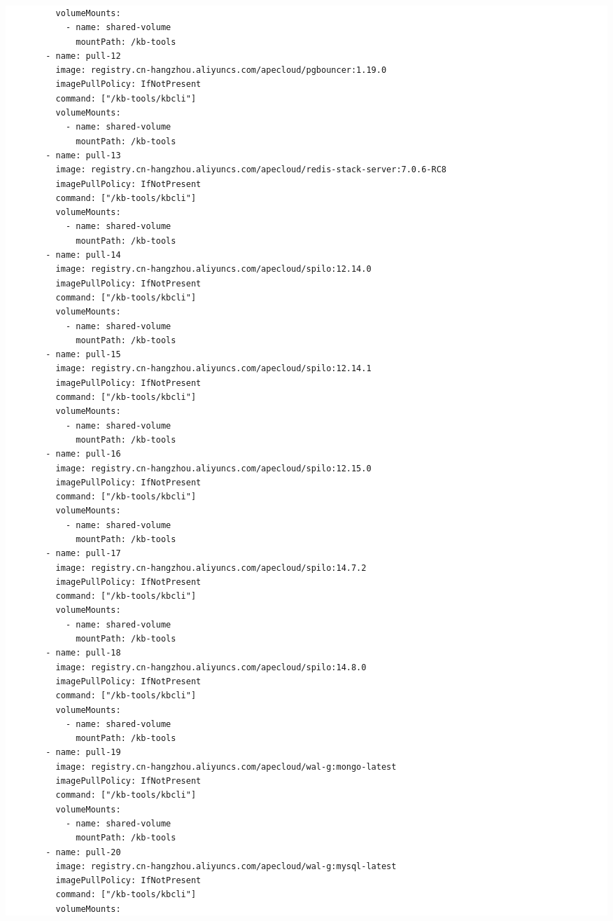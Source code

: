               volumeMounts:
                - name: shared-volume
                  mountPath: /kb-tools
            - name: pull-12
              image: registry.cn-hangzhou.aliyuncs.com/apecloud/pgbouncer:1.19.0
              imagePullPolicy: IfNotPresent
              command: ["/kb-tools/kbcli"]
              volumeMounts:
                - name: shared-volume
                  mountPath: /kb-tools
            - name: pull-13
              image: registry.cn-hangzhou.aliyuncs.com/apecloud/redis-stack-server:7.0.6-RC8
              imagePullPolicy: IfNotPresent
              command: ["/kb-tools/kbcli"]
              volumeMounts:
                - name: shared-volume
                  mountPath: /kb-tools
            - name: pull-14
              image: registry.cn-hangzhou.aliyuncs.com/apecloud/spilo:12.14.0
              imagePullPolicy: IfNotPresent
              command: ["/kb-tools/kbcli"]
              volumeMounts:
                - name: shared-volume
                  mountPath: /kb-tools
            - name: pull-15
              image: registry.cn-hangzhou.aliyuncs.com/apecloud/spilo:12.14.1
              imagePullPolicy: IfNotPresent
              command: ["/kb-tools/kbcli"]
              volumeMounts:
                - name: shared-volume
                  mountPath: /kb-tools
            - name: pull-16
              image: registry.cn-hangzhou.aliyuncs.com/apecloud/spilo:12.15.0
              imagePullPolicy: IfNotPresent
              command: ["/kb-tools/kbcli"]
              volumeMounts:
                - name: shared-volume
                  mountPath: /kb-tools
            - name: pull-17
              image: registry.cn-hangzhou.aliyuncs.com/apecloud/spilo:14.7.2
              imagePullPolicy: IfNotPresent
              command: ["/kb-tools/kbcli"]
              volumeMounts:
                - name: shared-volume
                  mountPath: /kb-tools
            - name: pull-18
              image: registry.cn-hangzhou.aliyuncs.com/apecloud/spilo:14.8.0
              imagePullPolicy: IfNotPresent
              command: ["/kb-tools/kbcli"]
              volumeMounts:
                - name: shared-volume
                  mountPath: /kb-tools
            - name: pull-19
              image: registry.cn-hangzhou.aliyuncs.com/apecloud/wal-g:mongo-latest
              imagePullPolicy: IfNotPresent
              command: ["/kb-tools/kbcli"]
              volumeMounts:
                - name: shared-volume
                  mountPath: /kb-tools
            - name: pull-20
              image: registry.cn-hangzhou.aliyuncs.com/apecloud/wal-g:mysql-latest
              imagePullPolicy: IfNotPresent
              command: ["/kb-tools/kbcli"]
              volumeMounts: